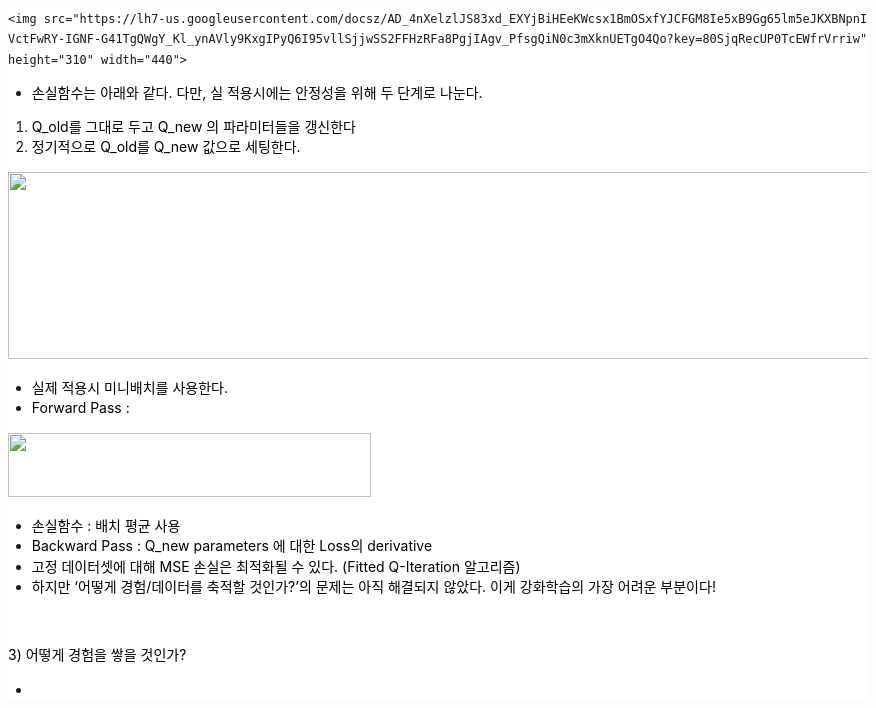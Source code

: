     <img src="https://lh7-us.googleusercontent.com/docsz/AD_4nXelzlJS83xd_EXYjBiHEeKWcsx1BmOSxfYJCFGM8Ie5xB9Gg65lm5eJKXBNpnIVctFwRY-IGNF-G41TgQWgY_Kl_ynAVly9KxgIPyQ6I95vllSjjwSS2FFHzRFa8PgjIAgv_PfsgQiN0c3mXknUETgO4Qo?key=80SjqRecUP0TcEWfrVrriw" height="310" width="440">
  </span>
</p>
<ul>
  <li>
    <span style="background-color: transparent; color: rgb(0, 0, 0);">손실함수는 아래와 같다. 다만, 실 적용시에는 안정성을 위해 두 단계로 나눈다.&nbsp;</span>
  </li>
</ul>
<ol>
  <li>
    <span style="background-color: transparent; color: rgb(0, 0, 0);">Q_old를 그대로 두고 Q_new 의 파라미터들을 갱신한다</span>
  </li>
  <li>
    <span style="background-color: transparent; color: rgb(0, 0, 0);">정기적으로 Q_old를 Q_new 값으로 세팅한다.&nbsp;</span>
  </li>
</ol>
<p>
  <span style="background-color: transparent; color: rgb(0, 0, 0);">
    <img src="https://lh7-us.googleusercontent.com/docsz/AD_4nXdwudNlIfl4pwXYit2LAUzL6YTkheb3vlwP7nTpnJcVVrF-pMxcDhTGmWunIm2E7IhGj5paFV0XEL0hmL1DC6HCH5hCDS2pFEaHFify2I0Mijy3-KBczyJnv-dN8ztZYkhv1SAL8-C-xys_99LX6lPbhWY?key=80SjqRecUP0TcEWfrVrriw" height="187" width="899">
  </span>
</p>
<ul>
  <li>
    <span style="background-color: transparent; color: rgb(0, 0, 0);">실제 적용시 미니배치를 사용한다.&nbsp;</span>
  </li>
  <li class="ql-indent-1">
    <span style="background-color: transparent; color: rgb(0, 0, 0);">Forward Pass :&nbsp;</span>
  </li>
</ul>
<p>
  <span style="background-color: transparent; color: rgb(0, 0, 0);">
    <img src="https://lh7-us.googleusercontent.com/docsz/AD_4nXel206Z2pk5oFrxnMduUhMIxmRb26YBBZXOADcUdwiOev4OCZOlbbZVk5m_d7cvzcWa81tmI9YDSUOvrrPA8vkjmCb3MEA7tPtiM5Rib5q6XYq8gSsG450SLe-Y7RTJdEH4cKCOMipGiZZSu2dPa909VQ?key=80SjqRecUP0TcEWfrVrriw" height="64" width="363">
  </span>
</p>
<ul>
  <li>
    <span style="background-color: transparent; color: rgb(0, 0, 0);">손실함수 : 배치 평균 사용</span>
  </li>
  <li>
    <span style="background-color: transparent; color: rgb(0, 0, 0);">Backward Pass : Q_new parameters 에 대한 Loss의 derivative&nbsp;</span>
  </li>
  <li>
    <span style="background-color: transparent; color: rgb(0, 0, 0);">고정 데이터셋에 대해 MSE 손실은 최적화될 수 있다. (Fitted Q-Iteration 알고리즘)</span>
  </li>
  <li>
    <span style="background-color: transparent; color: rgb(0, 0, 0);">하지만 ‘어떻게 경험/데이터를 축적할 것인가?’의 문제는 아직 해결되지 않았다. 이게 강화학습의 가장 어려운 부분이다!&nbsp;</span>
  </li>
</ul>
<p>
  <br>
</p>
<p>
  <span style="background-color: transparent; color: rgb(0, 0, 0);">3) 어떻게 경험을 쌓을 것인가?</span>
</p>
<ul>
  <li>